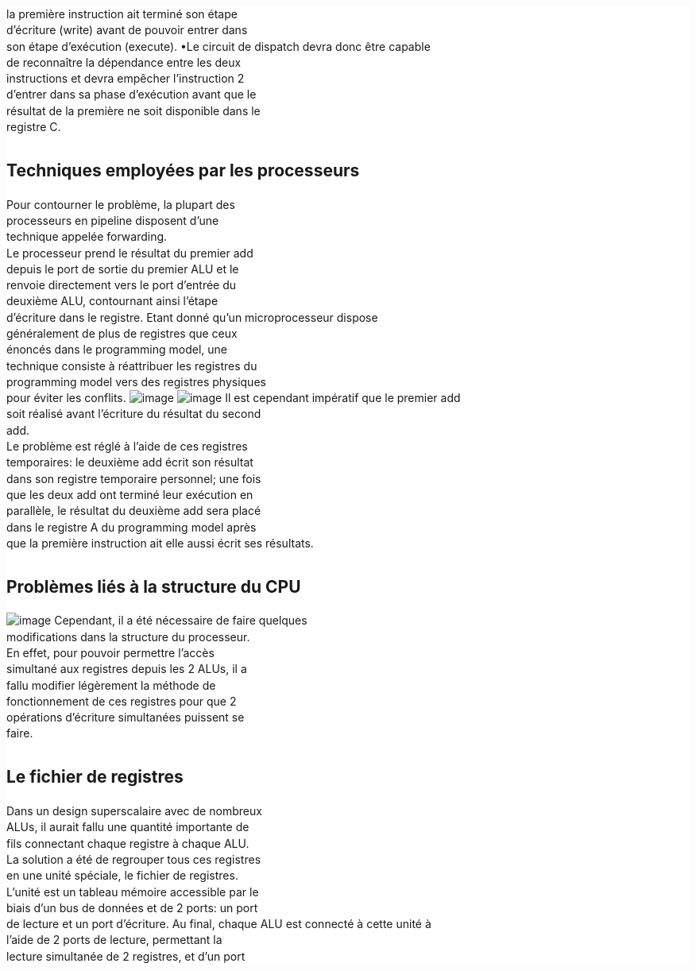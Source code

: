la première instruction ait terminé son étape  
d’écriture (write) avant de pouvoir entrer dans  
son étape d’exécution (execute).
•Le circuit de dispatch devra donc être capable  
de reconnaître la dépendance entre les deux  
instructions et devra empêcher l’instruction 2  
d’entrer dans sa phase d’exécution avant que le  
résultat de la première ne soit disponible dans le  
registre C.
## Techniques employées par les processeurs
Pour contourner le problème, la plupart des  
processeurs en pipeline disposent d’une  
technique appelée forwarding.  
Le processeur prend le résultat du premier add  
depuis le port de sortie du premier ALU et le  
renvoie directement vers le port d’entrée du  
deuxième ALU, contournant ainsi l’étape  
d’écriture dans le registre.
Etant donné qu’un microprocesseur dispose  
généralement de plus de registres que ceux  
énoncés dans le programming model, une  
technique consiste à réattribuer les registres du  
programming model vers des registres physiques  
pour éviter les conflits.
![image](https://user-images.githubusercontent.com/19058019/236676880-fdd67cce-f8ab-42ad-80c6-8bca70c2ea13.png)
![image](https://user-images.githubusercontent.com/19058019/236676887-68aaa0db-0784-4c12-9929-642cef5241c7.png)
Il est cependant impératif que le premier add  
soit réalisé avant l’écriture du résultat du second  
add.  
Le problème est réglé à l’aide de ces registres  
temporaires: le deuxième add écrit son résultat  
dans son registre temporaire personnel; une fois  
que les deux add ont terminé leur exécution en  
parallèle, le résultat du deuxième add sera placé  
dans le registre A du programming model après  
que la première instruction ait elle aussi écrit ses résultats.
## Problèmes liés à la structure du CPU
![image](https://user-images.githubusercontent.com/19058019/236676902-36811a03-f073-44f4-84af-75d80e9a2417.png)
Cependant, il a été nécessaire de faire quelques  
modifications dans la structure du processeur.  
En effet, pour pouvoir permettre l’accès  
simultané aux registres depuis les 2 ALUs, il a  
fallu modifier légèrement la méthode de  
fonctionnement de ces registres pour que 2  
opérations d’écriture simultanées puissent se  
faire.
## Le fichier de registres
Dans un design superscalaire avec de nombreux  
ALUs, il aurait fallu une quantité importante de  
fils connectant chaque registre à chaque ALU.  
La solution a été de regrouper tous ces registres  
en une unité spéciale, le fichier de registres.  
L’unité est un tableau mémoire accessible par le  
biais d’un bus de données et de 2 ports: un port  
de lecture et un port d’écriture.
Au final, chaque ALU est connecté à cette unité à  
l’aide de 2 ports de lecture, permettant la  
lecture simultanée de 2 registres, et d’un port  